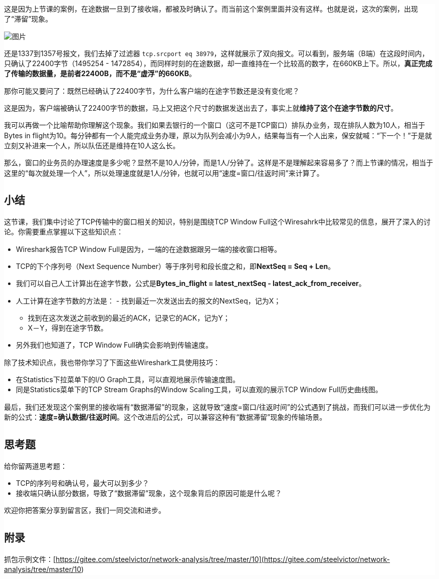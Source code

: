 这是因为上节课的案例，在途数据一旦到了接收端，都被及时确认了。而当前这个案例里面并没有这样。也就是说，这次的案例，出现了“滞留”现象。

![图片](<https://static001.geekbang.org/resource/image/4e/e0/4e02af20ef67d67490ba5b2c00bb7de0.jpg?wh=1000x512>)

还是1337到1357号报文，我们去掉了过滤器 `tcp.srcport eq 38979`，这样就展示了双向报文。可以看到，服务端（B端）在这段时间内，只确认了22400字节（1495254 - 1472854），而同样时刻的在途数据，却一直维持在一个比较高的数字，在660KB上下。所以，**真正完成了传输的数据量，是前者22400B，而不是“虚浮”的660KB**。

那你可能又要问了：既然已经确认了22400字节，为什么客户端的在途字节数还是没有变化呢？

这是因为，客户端被确认了22400字节的数据，马上又把这个尺寸的数据发送出去了，事实上就**维持了这个在途字节数的尺寸**。

我可以再做一个比喻帮助你理解这个现象。我们如果去银行的一个窗口（这可不是TCP窗口）排队办业务，现在排队人数为10人，相当于Bytes in flight为10。每分钟都有一个人能完成业务办理，原以为队列会减小为9人，结果每当有一个人出来，保安就喊：“下一个！”于是就立刻又补进来一个人，所以队伍还是维持在10人这么长。

那么，窗口的业务员的办理速度是多少呢？显然不是10人/分钟，而是1人/分钟了。这样是不是理解起来容易多了？而上节课的情况，相当于这里的“每次就处理一个人”，所以处理速度就是1人/分钟，也就可以用“速度=窗口/往返时间”来计算了。

## 小结

这节课，我们集中讨论了TCP传输中的窗口相关的知识，特别是围绕TCP Window Full这个Wiresahrk中比较常见的信息，展开了深入的讨论。你需要重点掌握以下这些知识点：

- Wireshark报告TCP Window Full是因为，一端的在途数据跟另一端的接收窗口相等。
- TCP的下个序列号（Next Sequence Number）等于序列号和段长度之和，即**NextSeq = Seq + Len**。
- 我们可以自己人工计算出在途字节数，公式是**Bytes\_in\_flight = latest\_nextSeq - latest\_ack\_from\_receiver**。
- 人工计算在途字节数的方法是： - 找到最近一次发送出去的报文的NextSeq，记为X；
    - 找到在这次发送之前收到的最近的ACK，记录它的ACK，记为Y；
    - X－Y，得到在途字节数。

    <!-- -->

- 另外我们也知道了，TCP Window Full确实会影响到传输速度。



除了技术知识点，我也带你学习了下面这些Wireshark工具使用技巧：

- 在Statistics下拉菜单下的I/O Graph工具，可以直观地展示传输速度图。
- 同是Statistics菜单下的TCP Stream Graphs的Window Scaling工具，可以直观的展示TCP Window Full历史曲线图。



最后，我们还发现这个案例里的接收端有“数据滞留”的现象，这就导致“速度=窗口/往返时间”的公式遇到了挑战，而我们可以进一步优化为新的公式：**速度=确认数据/往返时间**。这个改进后的公式，可以兼容这种有“数据滞留”现象的传输场景。

## 思考题

给你留两道思考题：

- TCP的序列号和确认号，最大可以到多少？
- 接收端只确认部分数据，导致了“数据滞留”现象，这个现象背后的原因可能是什么呢？



欢迎你把答案分享到留言区，我们一同交流和进步。

## 附录

抓包示例文件：[https://gitee.com/steelvictor/network-analysis/tree/master/10](<https://gitee.com/steelvictor/network-analysis/tree/master/10>)

